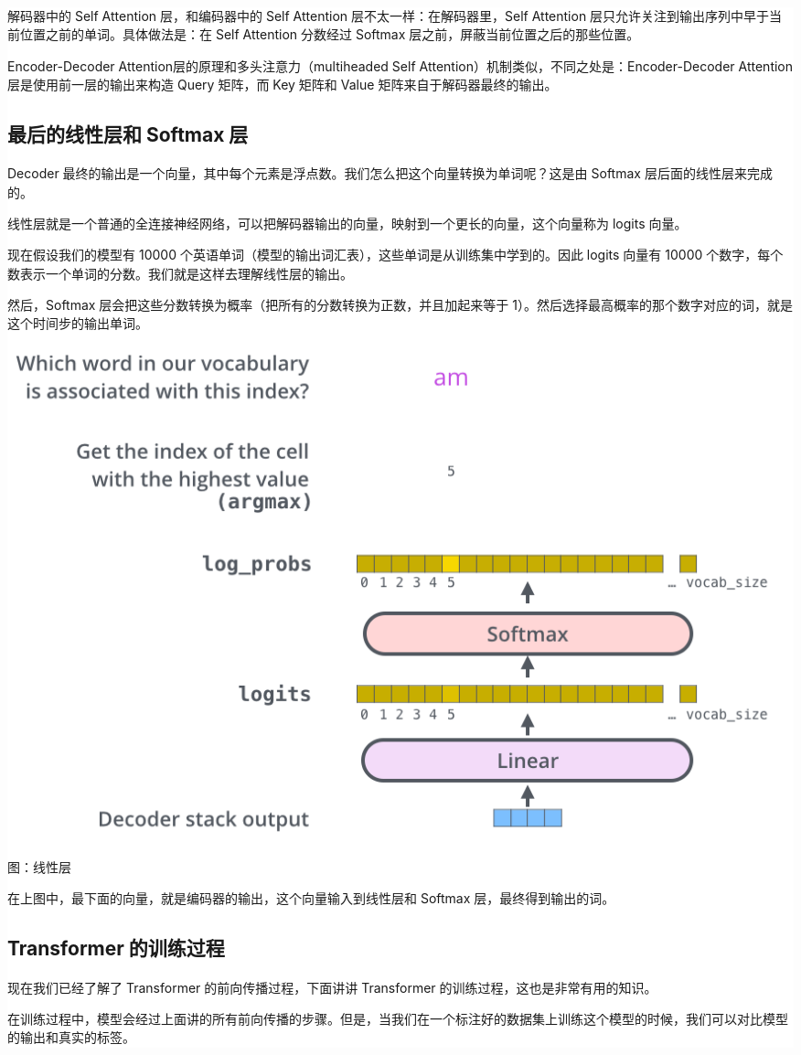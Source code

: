 解码器中的 Self Attention 层，和编码器中的 Self Attention 层不太一样：在解码器里，Self Attention 层只允许关注到输出序列中早于当前位置之前的单词。具体做法是：在 Self Attention 分数经过 Softmax 层之前，屏蔽当前位置之后的那些位置。

Encoder-Decoder Attention层的原理和多头注意力（multiheaded Self Attention）机制类似，不同之处是：Encoder-Decoder Attention层是使用前一层的输出来构造 Query 矩阵，而 Key 矩阵和 Value 矩阵来自于解码器最终的输出。

## 最后的线性层和 Softmax 层

Decoder 最终的输出是一个向量，其中每个元素是浮点数。我们怎么把这个向量转换为单词呢？这是由 Softmax 层后面的线性层来完成的。

线性层就是一个普通的全连接神经网络，可以把解码器输出的向量，映射到一个更长的向量，这个向量称为 logits 向量。

现在假设我们的模型有 10000 个英语单词（模型的输出词汇表），这些单词是从训练集中学到的。因此 logits 向量有 10000 个数字，每个数表示一个单词的分数。我们就是这样去理解线性层的输出。

然后，Softmax 层会把这些分数转换为概率（把所有的分数转换为正数，并且加起来等于 1）。然后选择最高概率的那个数字对应的词，就是这个时间步的输出单词。

![线性层](./pictures/2-linear.png)图：线性层

在上图中，最下面的向量，就是编码器的输出，这个向量输入到线性层和 Softmax 层，最终得到输出的词。

## Transformer 的训练过程

现在我们已经了解了 Transformer 的前向传播过程，下面讲讲 Transformer 的训练过程，这也是非常有用的知识。

在训练过程中，模型会经过上面讲的所有前向传播的步骤。但是，当我们在一个标注好的数据集上训练这个模型的时候，我们可以对比模型的输出和真实的标签。

